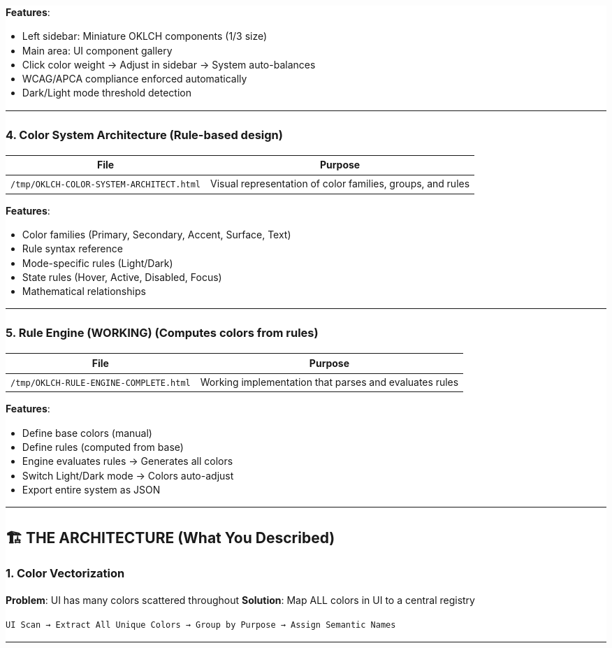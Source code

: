 **Features**:
- Left sidebar: Miniature OKLCH components (1/3 size)
- Main area: UI component gallery
- Click color weight → Adjust in sidebar → System auto-balances
- WCAG/APCA compliance enforced automatically
- Dark/Light mode threshold detection

---

### **4. Color System Architecture** (Rule-based design)

| File | Purpose |
|------|---------|
| `/tmp/OKLCH-COLOR-SYSTEM-ARCHITECT.html` | Visual representation of color families, groups, and rules |

**Features**:
- Color families (Primary, Secondary, Accent, Surface, Text)
- Rule syntax reference
- Mode-specific rules (Light/Dark)
- State rules (Hover, Active, Disabled, Focus)
- Mathematical relationships

---

### **5. Rule Engine (WORKING)** (Computes colors from rules)

| File | Purpose |
|------|---------|
| `/tmp/OKLCH-RULE-ENGINE-COMPLETE.html` | Working implementation that parses and evaluates rules |

**Features**:
- Define base colors (manual)
- Define rules (computed from base)
- Engine evaluates rules → Generates all colors
- Switch Light/Dark mode → Colors auto-adjust
- Export entire system as JSON

---

## 🏗️ THE ARCHITECTURE (What You Described)

### **1. Color Vectorization**

**Problem**: UI has many colors scattered throughout
**Solution**: Map ALL colors in UI to a central registry

```
UI Scan → Extract All Unique Colors → Group by Purpose → Assign Semantic Names
```

---
